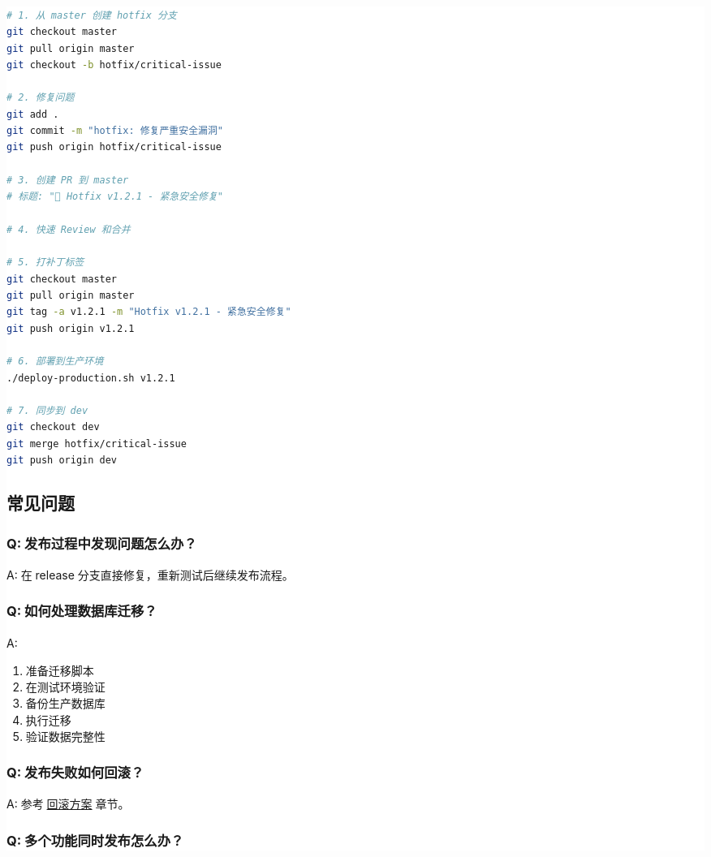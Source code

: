 ```bash
# 1. 从 master 创建 hotfix 分支
git checkout master
git pull origin master
git checkout -b hotfix/critical-issue

# 2. 修复问题
git add .
git commit -m "hotfix: 修复严重安全漏洞"
git push origin hotfix/critical-issue

# 3. 创建 PR 到 master
# 标题: "🚨 Hotfix v1.2.1 - 紧急安全修复"

# 4. 快速 Review 和合并

# 5. 打补丁标签
git checkout master
git pull origin master
git tag -a v1.2.1 -m "Hotfix v1.2.1 - 紧急安全修复"
git push origin v1.2.1

# 6. 部署到生产环境
./deploy-production.sh v1.2.1

# 7. 同步到 dev
git checkout dev
git merge hotfix/critical-issue
git push origin dev
```

## 常见问题

### Q: 发布过程中发现问题怎么办？

A: 在 release 分支直接修复，重新测试后继续发布流程。

### Q: 如何处理数据库迁移？

A: 
1. 准备迁移脚本
2. 在测试环境验证
3. 备份生产数据库
4. 执行迁移
5. 验证数据完整性

### Q: 发布失败如何回滚？

A: 参考 [回滚方案](#回滚方案) 章节。

### Q: 多个功能同时发布怎么办？
